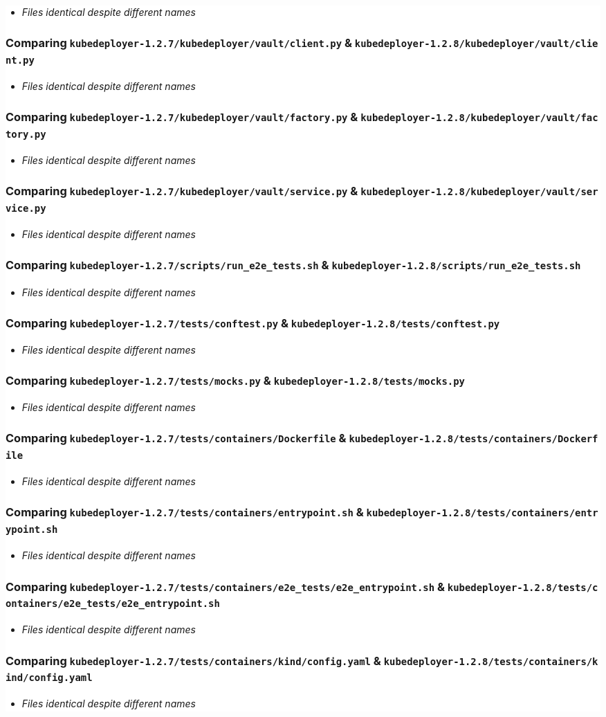  * *Files identical despite different names*

### Comparing `kubedeployer-1.2.7/kubedeployer/vault/client.py` & `kubedeployer-1.2.8/kubedeployer/vault/client.py`

 * *Files identical despite different names*

### Comparing `kubedeployer-1.2.7/kubedeployer/vault/factory.py` & `kubedeployer-1.2.8/kubedeployer/vault/factory.py`

 * *Files identical despite different names*

### Comparing `kubedeployer-1.2.7/kubedeployer/vault/service.py` & `kubedeployer-1.2.8/kubedeployer/vault/service.py`

 * *Files identical despite different names*

### Comparing `kubedeployer-1.2.7/scripts/run_e2e_tests.sh` & `kubedeployer-1.2.8/scripts/run_e2e_tests.sh`

 * *Files identical despite different names*

### Comparing `kubedeployer-1.2.7/tests/conftest.py` & `kubedeployer-1.2.8/tests/conftest.py`

 * *Files identical despite different names*

### Comparing `kubedeployer-1.2.7/tests/mocks.py` & `kubedeployer-1.2.8/tests/mocks.py`

 * *Files identical despite different names*

### Comparing `kubedeployer-1.2.7/tests/containers/Dockerfile` & `kubedeployer-1.2.8/tests/containers/Dockerfile`

 * *Files identical despite different names*

### Comparing `kubedeployer-1.2.7/tests/containers/entrypoint.sh` & `kubedeployer-1.2.8/tests/containers/entrypoint.sh`

 * *Files identical despite different names*

### Comparing `kubedeployer-1.2.7/tests/containers/e2e_tests/e2e_entrypoint.sh` & `kubedeployer-1.2.8/tests/containers/e2e_tests/e2e_entrypoint.sh`

 * *Files identical despite different names*

### Comparing `kubedeployer-1.2.7/tests/containers/kind/config.yaml` & `kubedeployer-1.2.8/tests/containers/kind/config.yaml`

 * *Files identical despite different names*
